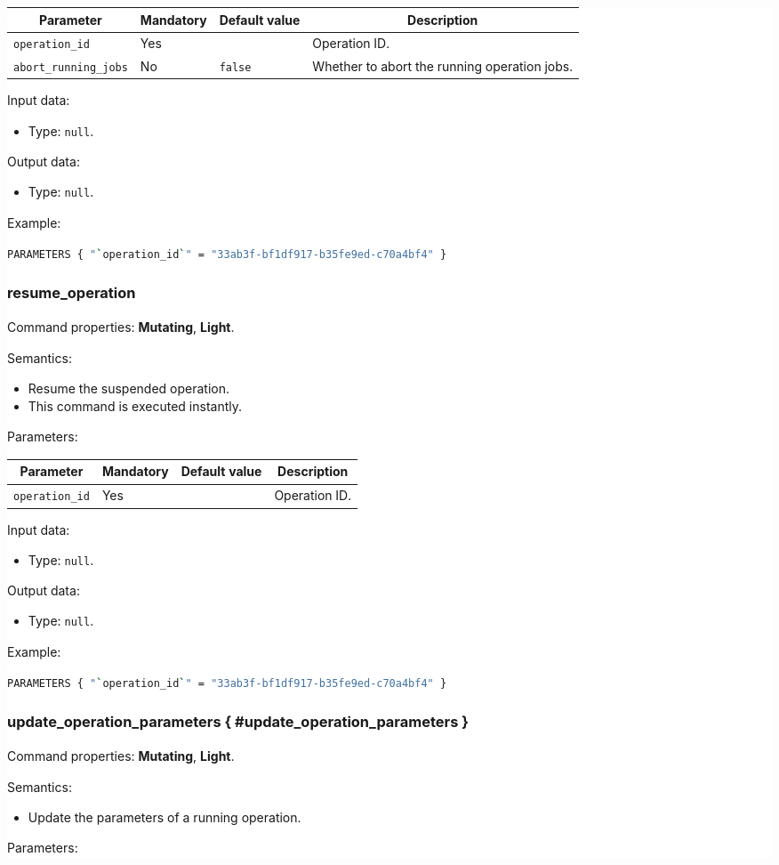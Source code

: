 | **Parameter** | **Mandatory** | **Default value** | **Description** |
| ------------------ | ------------- | ------------------------- | ----------------------------------------------- |
| `operation_id` | Yes |                           | Operation ID. |
| `abort_running_jobs` | No | `false` | Whether to abort the running operation jobs. |

Input data:

- Type: `null`.

Output data:

- Type: `null`.

Example:

```bash
PARAMETERS { "`operation_id`" = "33ab3f-bf1df917-b35fe9ed-c70a4bf4" }
```

### resume_operation

Command properties: **Mutating**, **Light**.

Semantics:

- Resume the suspended operation.
- This command is executed instantly.

Parameters:

| **Parameter** | **Mandatory** | **Default value** | **Description** |
| ------------ | ------------- | ------------------------- | ----------------------- |
| `operation_id` | Yes |                           | Operation ID. |

Input data:

- Type: `null`.

Output data:

- Type: `null`.

Example:

```bash
PARAMETERS { "`operation_id`" = "33ab3f-bf1df917-b35fe9ed-c70a4bf4" }
```

### update_operation_parameters { #update_operation_parameters }

Command properties: **Mutating**, **Light**.

Semantics:

- Update the parameters of a running operation.

Parameters:
